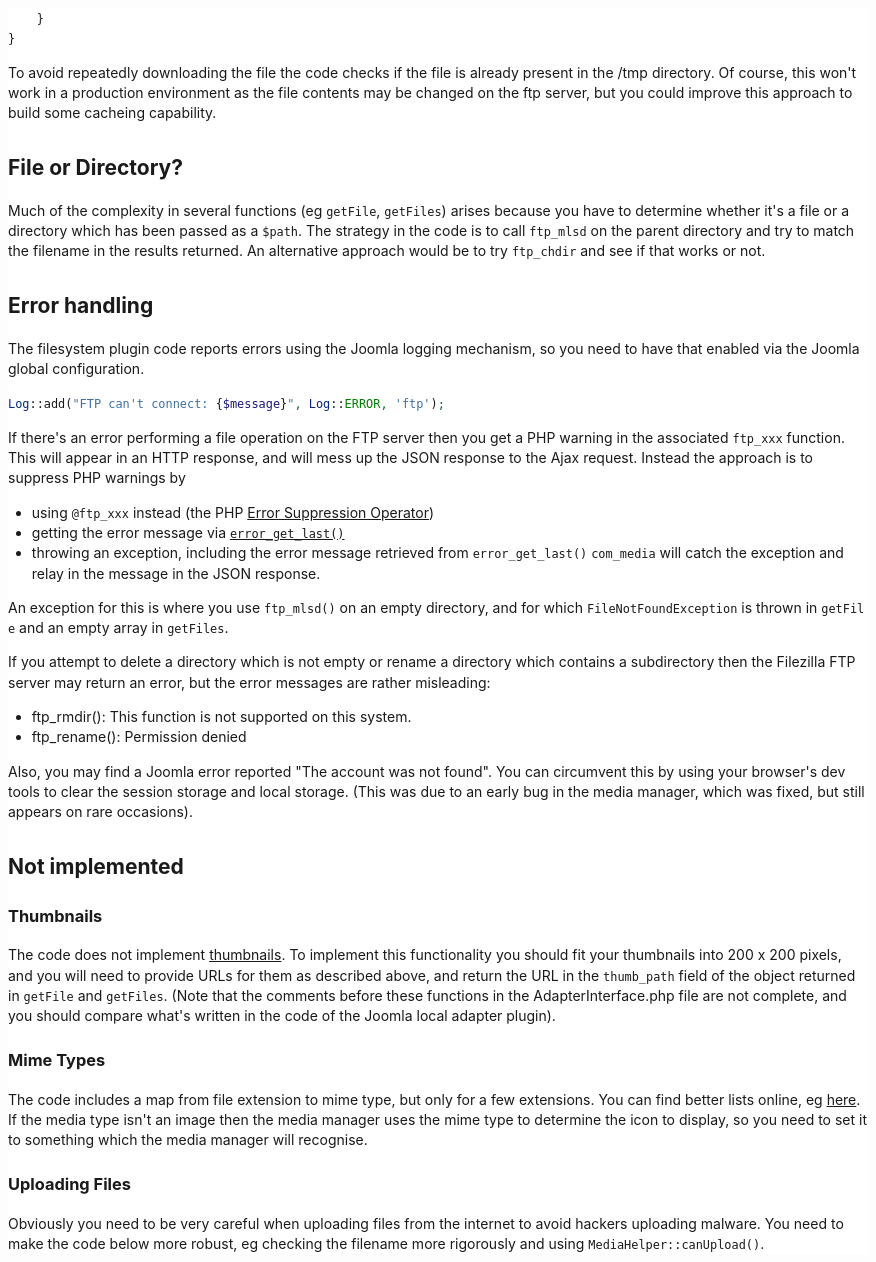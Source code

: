 ```php
    }
}

```

To avoid repeatedly downloading the file the code checks if the file is already present in the /tmp directory. Of course, this won't work in a production environment as the file contents may be changed on the ftp server, but you could improve this approach to build some cacheing capability. 
## File or Directory?
Much of the complexity in several functions (eg `getFile`, `getFiles`) arises because you have to determine whether it's a file or a directory which has been passed as a `$path`. The strategy in the code is to call `ftp_mlsd` on the parent directory and try to match the filename in the results returned. An alternative approach would be to try `ftp_chdir` and see if that works or not. 
## Error handling
The filesystem plugin code reports errors using the Joomla logging mechanism, so you need to have that enabled via the Joomla global configuration.

```php
Log::add("FTP can't connect: {$message}", Log::ERROR, 'ftp');
```

If there's an error performing a file operation on the FTP server then you get a PHP warning in the associated `ftp_xxx` function. This will appear in an HTTP response, and will mess up the JSON response to the Ajax request.
Instead the approach is to suppress PHP warnings by 
- using `@ftp_xxx` instead (the PHP [Error Suppression Operator](https://www.php.net/manual/en/language.operators.errorcontrol.php))
- getting the error message via [`error_get_last()`](https://www.php.net/manual/en/function.error-get-last.php)
- throwing an exception, including the error message retrieved from `error_get_last()`
`com_media` will catch the exception and relay in the message in the JSON response.

An exception for this is where you use `ftp_mlsd()` on an empty directory, and for which `FileNotFoundException` is thrown in `getFile` and an empty array in `getFiles`.

If you attempt to delete a directory which is not empty or rename a directory which contains a subdirectory then the Filezilla FTP server may return an error, but the error messages are rather misleading:
- ftp_rmdir(): This function is not supported on this system. 
- ftp_rename(): Permission denied 

Also, you may find a Joomla error reported "The account was not found". You can circumvent this by using your browser's dev tools to clear the session storage and local storage. (This was due to an early bug in the media manager, which was fixed, but still appears on rare occasions).
## Not implemented
### Thumbnails
The code does not implement [thumbnails](https://en.wikipedia.org/wiki/Thumbnail). To implement this functionality you should fit your thumbnails into 200 x 200 pixels, and you will need to provide URLs for them as described above, and return the URL in the `thumb_path` field of the object returned in `getFile` and `getFiles`. (Note that the comments before these functions in the AdapterInterface.php file are not complete, and you should compare what's written in the code of the Joomla local adapter plugin).
### Mime Types
The code includes a map from file extension to mime type, but only for a few extensions. You can find better lists online, eg [here](https://github.com/ralouphie/mimey). If the media type isn't an image then the media manager uses the mime type to determine the icon to display, so you need to set it to something which the media manager will recognise.
### Uploading Files
Obviously you need to be very careful when uploading files from the internet to avoid hackers uploading malware. You need to make the code below more robust, eg checking the filename more rigorously and using `MediaHelper::canUpload()`.